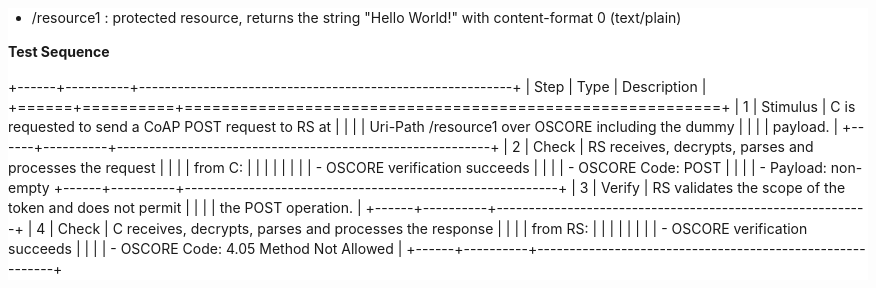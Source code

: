 * /resource1 : protected resource, returns the string "Hello World!" with content-format 0 (text/plain)

**Test Sequence**

+------+----------+----------------------------------------------------------+
| Step | Type     | Description                                              |
+======+==========+==========================================================+
| 1    | Stimulus | C is requested to send a CoAP POST request to RS at      |
|      |          | Uri-Path /resource1 over OSCORE including the dummy      |
|      |          | payload.                                                 |
+------+----------+----------------------------------------------------------+
| 2    | Check    | RS receives, decrypts, parses and processes the request  |
|      |          | from C:                                                  |
|      |          |                                                          |
|      |          | - OSCORE verification succeeds                           |
|      |          | - OSCORE Code: POST                                      |
|      |          | - Payload: non-empty
+------+----------+----------------------------------------------------------+
| 3    | Verify   | RS validates the scope of the token and does not permit  |
|      |          | the POST operation.                                      |
+------+----------+----------------------------------------------------------+
| 4    | Check    | C receives, decrypts, parses and processes the response  |
|      |          | from RS:                                                 |
|      |          |                                                          |
|      |          | - OSCORE verification succeeds                           |
|      |          | - OSCORE Code: 4.05 Method Not Allowed                   |
+------+----------+----------------------------------------------------------+

